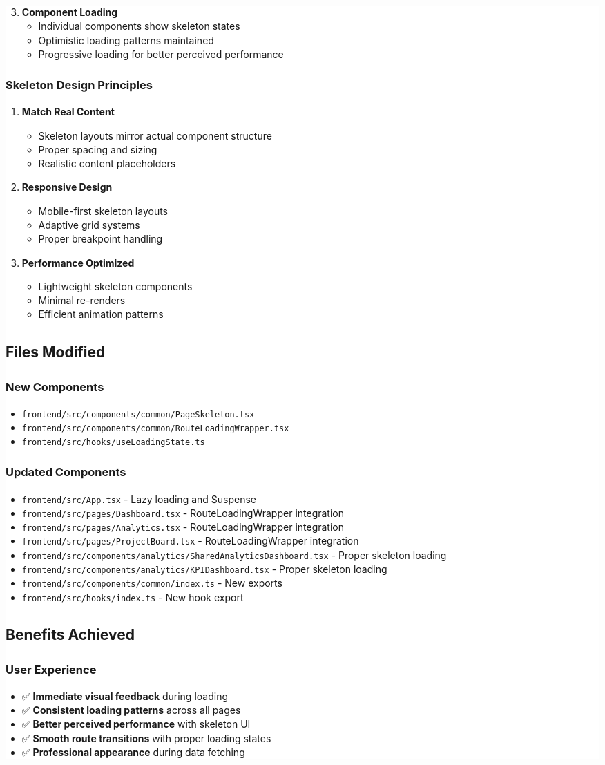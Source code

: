 3. **Component Loading**
   - Individual components show skeleton states
   - Optimistic loading patterns maintained
   - Progressive loading for better perceived performance

### Skeleton Design Principles

1. **Match Real Content**

   - Skeleton layouts mirror actual component structure
   - Proper spacing and sizing
   - Realistic content placeholders

2. **Responsive Design**

   - Mobile-first skeleton layouts
   - Adaptive grid systems
   - Proper breakpoint handling

3. **Performance Optimized**
   - Lightweight skeleton components
   - Minimal re-renders
   - Efficient animation patterns

## Files Modified

### New Components

- `frontend/src/components/common/PageSkeleton.tsx`
- `frontend/src/components/common/RouteLoadingWrapper.tsx`
- `frontend/src/hooks/useLoadingState.ts`

### Updated Components

- `frontend/src/App.tsx` - Lazy loading and Suspense
- `frontend/src/pages/Dashboard.tsx` - RouteLoadingWrapper integration
- `frontend/src/pages/Analytics.tsx` - RouteLoadingWrapper integration
- `frontend/src/pages/ProjectBoard.tsx` - RouteLoadingWrapper integration
- `frontend/src/components/analytics/SharedAnalyticsDashboard.tsx` - Proper skeleton loading
- `frontend/src/components/analytics/KPIDashboard.tsx` - Proper skeleton loading
- `frontend/src/components/common/index.ts` - New exports
- `frontend/src/hooks/index.ts` - New hook export

## Benefits Achieved

### User Experience

- ✅ **Immediate visual feedback** during loading
- ✅ **Consistent loading patterns** across all pages
- ✅ **Better perceived performance** with skeleton UI
- ✅ **Smooth route transitions** with proper loading states
- ✅ **Professional appearance** during data fetching
